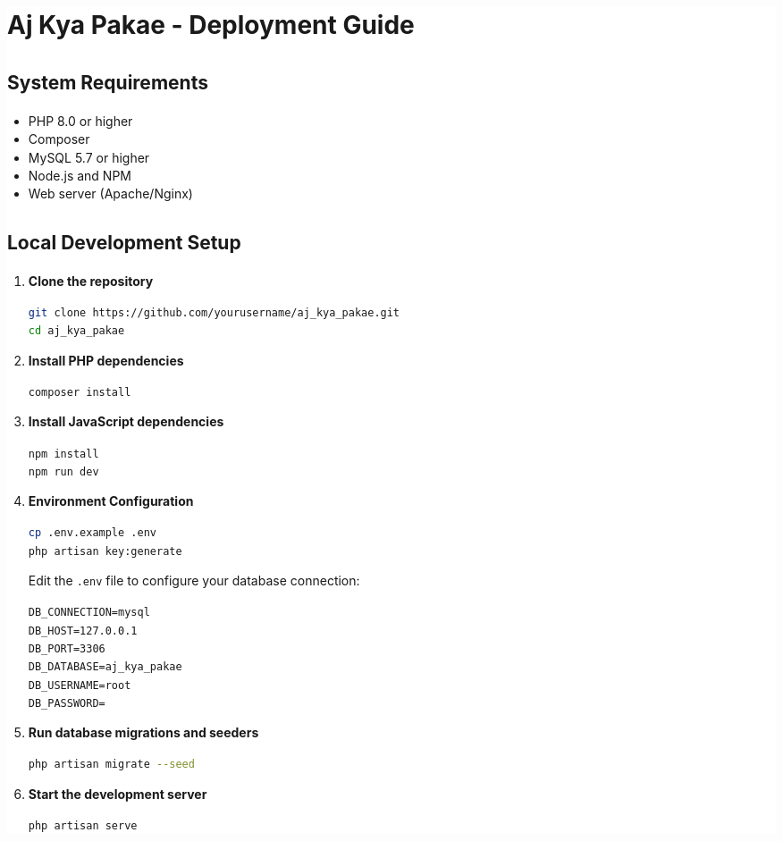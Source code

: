 # Aj Kya Pakae - Deployment Guide

## System Requirements

- PHP 8.0 or higher
- Composer
- MySQL 5.7 or higher
- Node.js and NPM
- Web server (Apache/Nginx)

## Local Development Setup

1. **Clone the repository**
   ```bash
   git clone https://github.com/yourusername/aj_kya_pakae.git
   cd aj_kya_pakae
   ```

2. **Install PHP dependencies**
   ```bash
   composer install
   ```

3. **Install JavaScript dependencies**
   ```bash
   npm install
   npm run dev
   ```

4. **Environment Configuration**
   ```bash
   cp .env.example .env
   php artisan key:generate
   ```
   
   Edit the `.env` file to configure your database connection:
   ```
   DB_CONNECTION=mysql
   DB_HOST=127.0.0.1
   DB_PORT=3306
   DB_DATABASE=aj_kya_pakae
   DB_USERNAME=root
   DB_PASSWORD=
   ```

5. **Run database migrations and seeders**
   ```bash
   php artisan migrate --seed
   ```

6. **Start the development server**
   ```bash
   php artisan serve
   ```
   
